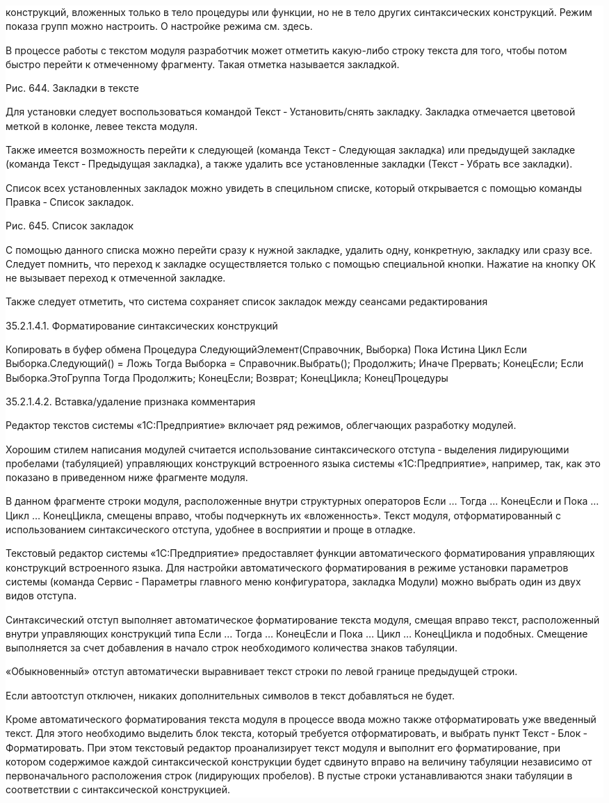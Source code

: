конструкций, вложенных только в тело процедуры или функции, но не в тело других синтаксических конструкций. Режим показа групп можно настроить. О настройке режима см. здесь.

В процессе работы с текстом модуля разработчик может отметить какую-либо строку текста для того, чтобы потом быстро перейти к отмеченному фрагменту. Такая отметка называется закладкой.

Рис. 644. Закладки в тексте

Для установки следует воспользоваться командой Текст ‑ Установить/снять закладку. Закладка отмечается цветовой меткой в колонке, левее текста модуля.

Также имеется возможность перейти к следующей (команда Текст ‑ Следующая закладка) или предыдущей закладке (команда Текст ‑ Предыдущая закладка), а также удалить все установленные закладки (Текст ‑ Убрать все закладки).

Список всех установленных закладок можно увидеть в специльном списке, который открывается с помощью команды Правка ‑ Список закладок.

Рис. 645. Список закладок

С помощью данного списка можно перейти сразу к нужной закладке, удалить одну, конкретную, закладку или сразу все. Следует помнить, что переход к закладке осуществляется только с помощью специальной кнопки. Нажатие на кнопку ОК не вызывает переход к отмеченной закладке.

Также следует отметить, что система сохраняет список закладок между сеансами редактирования

35.2.1.4.1. Форматирование синтаксических конструкций

Копировать в буфер обмена Процедура СледующийЭлемент(Справочник, Выборка) Пока Истина Цикл Если Выборка.Следующий() = Ложь Тогда Выборка = Справочник.Выбрать(); Продолжить; Иначе Прервать; КонецЕсли; Если Выборка.ЭтоГруппа Тогда Продолжить; КонецЕсли; Возврат; КонецЦикла; КонецПроцедуры

35.2.1.4.2. Вставка/удаление признака комментария

Редактор текстов системы «1С:Предприятие» включает ряд режимов, облегчающих разработку модулей.

Хорошим стилем написания модулей считается использование синтаксического отступа ‑ выделения лидирующими пробелами (табуляцией) управляющих конструкций встроенного языка системы «1С:Предприятие», например, так, как это показано в приведенном ниже фрагменте модуля.

В данном фрагменте строки модуля, расположенные внутри структурных операторов Если … Тогда … КонецЕсли и Пока … Цикл … КонецЦикла, смещены вправо, чтобы подчеркнуть их «вложенность». Текст модуля, отформатированный с использованием синтаксического отступа, удобнее в восприятии и проще в отладке.

Текстовый редактор системы «1С:Предприятие» предоставляет функции автоматического форматирования управляющих конструкций встроенного языка. Для настройки автоматического форматирования в режиме установки параметров системы (команда Сервис ‑ Параметры главного меню конфигуратора, закладка Модули) можно выбрать один из двух видов отступа.

Синтаксический отступ выполняет автоматическое форматирование текста модуля, смещая вправо текст, расположенный внутри управляющих конструкций типа Если … Тогда … КонецЕсли и Пока … Цикл … КонецЦикла и подобных. Смещение выполняется за счет добавления в начало строк необходимого количества знаков табуляции.

«Обыкновенный» отступ автоматически выравнивает текст строки по левой границе предыдущей строки.

Если автоотступ отключен, никаких дополнительных символов в текст добавляться не будет.

Кроме автоматического форматирования текста модуля в процессе ввода можно также отформатировать уже введенный текст. Для этого необходимо выделить блок текста, который требуется отформатировать, и выбрать пункт Текст ‑ Блок ‑ Форматировать. При этом текстовый редактор проанализирует текст модуля и выполнит его форматирование, при котором содержимое каждой синтаксической конструкции будет сдвинуто вправо на величину табуляции независимо от первоначального расположения строк (лидирующих пробелов). В пустые строки устанавливаются знаки табуляции в соответствии с синтаксической конструкцией.
